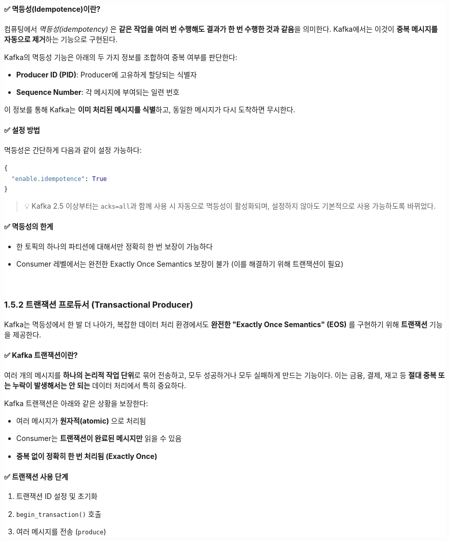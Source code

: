 #### ✅ 멱등성(Idempotence)이란?

컴퓨팅에서 *멱등성(idempotency)* 은 **같은 작업을 여러 번 수행해도 결과가 한 번 수행한 것과 같음**을 의미한다. Kafka에서는 이것이 **중복 메시지를 자동으로 제거**하는 기능으로 구현된다.

Kafka의 멱등성 기능은 아래의 두 가지 정보를 조합하여 중복 여부를 판단한다:

*   **Producer ID (PID)**: Producer에 고유하게 할당되는 식별자
    
*   **Sequence Number**: 각 메시지에 부여되는 일련 번호
    

이 정보를 통해 Kafka는 **이미 처리된 메시지를 식별**하고, 동일한 메시지가 다시 도착하면 무시한다.

#### ✅ 설정 방법

멱등성은 간단하게 다음과 같이 설정 가능하다:

```python
{
  "enable.idempotence": True
}
```

> 💡 Kafka 2.5 이상부터는 `acks=all`과 함께 사용 시 자동으로 멱등성이 활성화되며, 설정하지 않아도 기본적으로 사용 가능하도록 바뀌었다.

#### ✅ 멱등성의 한계

*   한 토픽의 하나의 파티션에 대해서만 정확히 한 번 보장이 가능하다
    
*   Consumer 레벨에서는 완전한 Exactly Once Semantics 보장이 불가 (이를 해결하기 위해 트랜잭션이 필요)
    

<br>

### 1.5.2 트랜잭션 프로듀서 (Transactional Producer)

Kafka는 멱등성에서 한 발 더 나아가, 복잡한 데이터 처리 환경에서도 **완전한 "Exactly Once Semantics" (EOS)** 를 구현하기 위해 **트랜잭션** 기능을 제공한다.

#### ✅ Kafka 트랜잭션이란?

여러 개의 메시지를 **하나의 논리적 작업 단위**로 묶어 전송하고, 모두 성공하거나 모두 실패하게 만드는 기능이다. 이는 금융, 결제, 재고 등 **절대 중복 또는 누락이 발생해서는 안 되는** 데이터 처리에서 특히 중요하다.

Kafka 트랜잭션은 아래와 같은 상황을 보장한다:

*   여러 메시지가 **원자적(atomic)** 으로 처리됨
    
*   Consumer는 **트랜잭션이 완료된 메시지만** 읽을 수 있음
    
*   **중복 없이 정확히 한 번 처리됨 (Exactly Once)**
    

#### ✅ 트랜잭션 사용 단계

1.  트랜잭션 ID 설정 및 초기화
    
2.  `begin_transaction()` 호출
    
3.  여러 메시지를 전송 (`produce`)
    